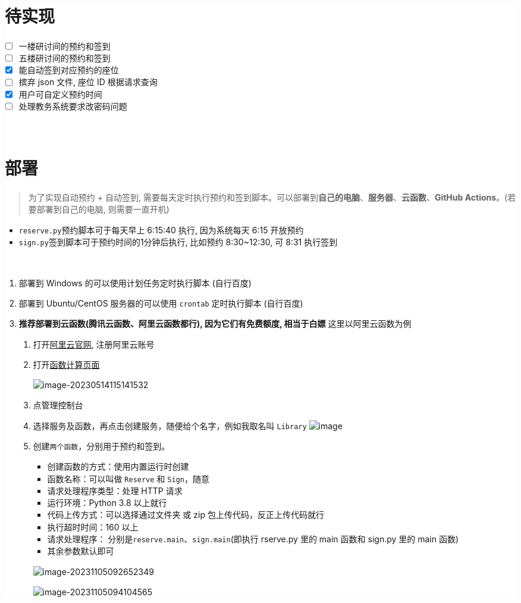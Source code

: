 # 待实现

- [ ] 一楼研讨间的预约和签到
- [ ] 五楼研讨间的预约和签到
- [x] 能自动签到对应预约的座位
- [ ] 摈弃 json 文件, 座位 ID 根据请求查询
- [x] 用户可自定义预约时间
- [ ] 处理教务系统要求改密码问题

<br/>

# 部署

> 为了实现自动预约 + 自动签到, 需要每天定时执行预约和签到脚本。可以部署到**自己的电脑**、**服务器**、**云函数**、**GitHub Actions**。(若要部署到自己的电脑, 则需要一直开机)

* `reserve.py`预约脚本可于每天早上 6:15:40 执行, 因为系统每天 6:15 开放预约
* `sign.py`签到脚本可于预约时间的1分钟后执行, 比如预约 8:30~12:30, 可 8:31 执行签到

<br/>

1. 部署到 Windows 的可以使用计划任务定时执行脚本 (自行百度)

2. 部署到 Ubuntu/CentOS 服务器的可以使用 `crontab` 定时执行脚本 (自行百度)

3. **推荐部署到云函数(腾讯云函数、阿里云函数都行), 因为它们有免费额度, 相当于白嫖**
   这里以阿里云函数为例

   1. 打开[阿里云官网](https://www.aliyun.com/), 注册阿里云账号

   2. 打开[函数计算页面](https://www.aliyun.com/product/fc)

      ![image-20230514115141532](https://img-blog.csdnimg.cn/0e99a68cb9294e0c9185887bb7e8839b.png)

   3. 点管理控制台

   4. 选择服务及函数，再点击创建服务，随便给个名字，例如我取名叫 `Library`
      ![image](https://github.com/ChaXxl/GZHU_LibraryAutoReserve_sign/assets/40326898/31bc937b-8f67-4579-b6ae-bb280fb77f1b)

   5. 创建`两个函数`，分别用于预约和签到。

      * 创建函数的方式：使用内置运行时创建
      * 函数名称：可以叫做 `Reserve` 和 `Sign`，随意
      * 请求处理程序类型：处理 HTTP 请求
      * 运行环境：Python 3.8 以上就行
      * 代码上传方式：可以选择通过文件夹 或 zip 包上传代码，反正上传代码就行
      * 执行超时时间：160 以上
      * 请求处理程序： 分别是`reserve.main`、`sign.main`(即执行 rserve.py 里的 main 函数和 sign.py 里的 main 函数)
      * 其余参数默认即可

      ![image-20231105092652349](https://img-blog.csdnimg.cn/36185a99601a47da818013f2b442aa53.png)

      

      ![image-20231105094104565](https://img-blog.csdnimg.cn/862e394da20b498fa9c023ba0ec917d3.png)
